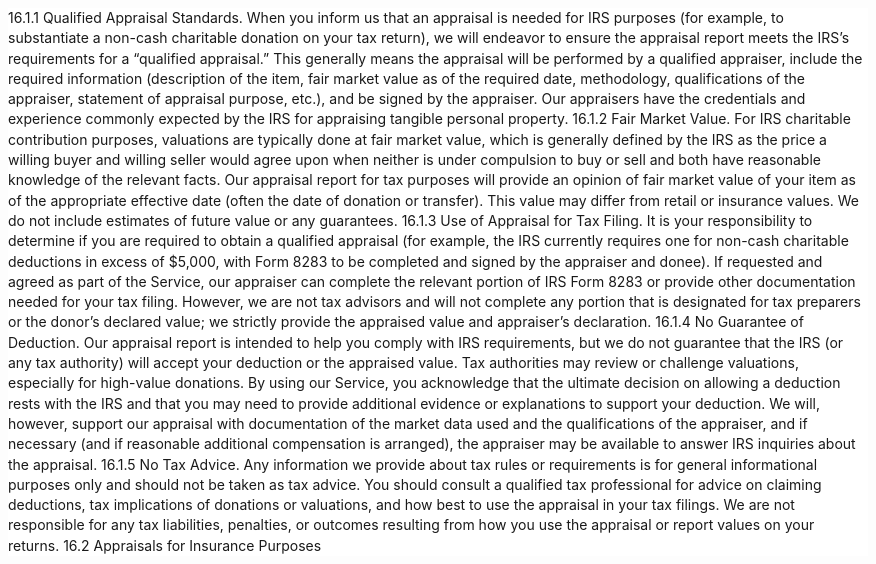 16.1.1 Qualified Appraisal Standards. When you inform us that an appraisal is needed for IRS purposes (for example, to substantiate a non-cash charitable donation on your tax return), we will endeavor to ensure the appraisal report meets the IRS’s requirements for a “qualified appraisal.” This generally means the appraisal will be performed by a qualified appraiser, include the required information (description of the item, fair market value as of the required date, methodology, qualifications of the appraiser, statement of appraisal purpose, etc.), and be signed by the appraiser. Our appraisers have the credentials and experience commonly expected by the IRS for appraising tangible personal property. 16.1.2 Fair Market Value. For IRS charitable contribution purposes, valuations are typically done at fair market value, which is generally defined by the IRS as the price a willing buyer and willing seller would agree upon when neither is under compulsion to buy or sell and both have reasonable knowledge of the relevant facts. Our appraisal report for tax purposes will provide an opinion of fair market value of your item as of the appropriate effective date (often the date of donation or transfer). This value may differ from retail or insurance values. We do not include estimates of future value or any guarantees. 16.1.3 Use of Appraisal for Tax Filing. It is your responsibility to determine if you are required to obtain a qualified appraisal (for example, the IRS currently requires one for non-cash charitable deductions in excess of $5,000, with Form 8283 to be completed and signed by the appraiser and donee). If requested and agreed as part of the Service, our appraiser can complete the relevant portion of IRS Form 8283 or provide other documentation needed for your tax filing. However, we are not tax advisors and will not complete any portion that is designated for tax preparers or the donor’s declared value; we strictly provide the appraised value and appraiser’s declaration. 16.1.4 No Guarantee of Deduction. Our appraisal report is intended to help you comply with IRS requirements, but we do not guarantee that the IRS (or any tax authority) will accept your deduction or the appraised value. Tax authorities may review or challenge valuations, especially for high-value donations. By using our Service, you acknowledge that the ultimate decision on allowing a deduction rests with the IRS and that you may need to provide additional evidence or explanations to support your deduction. We will, however, support our appraisal with documentation of the market data used and the qualifications of the appraiser, and if necessary (and if reasonable additional compensation is arranged), the appraiser may be available to answer IRS inquiries about the appraisal. 16.1.5 No Tax Advice. Any information we provide about tax rules or requirements is for general informational purposes only and should not be taken as tax advice. You should consult a qualified tax professional for advice on claiming deductions, tax implications of donations or valuations, and how best to use the appraisal in your tax filings. We are not responsible for any tax liabilities, penalties, or outcomes resulting from how you use the appraisal or report values on your returns.
16.2 Appraisals for Insurance Purposes